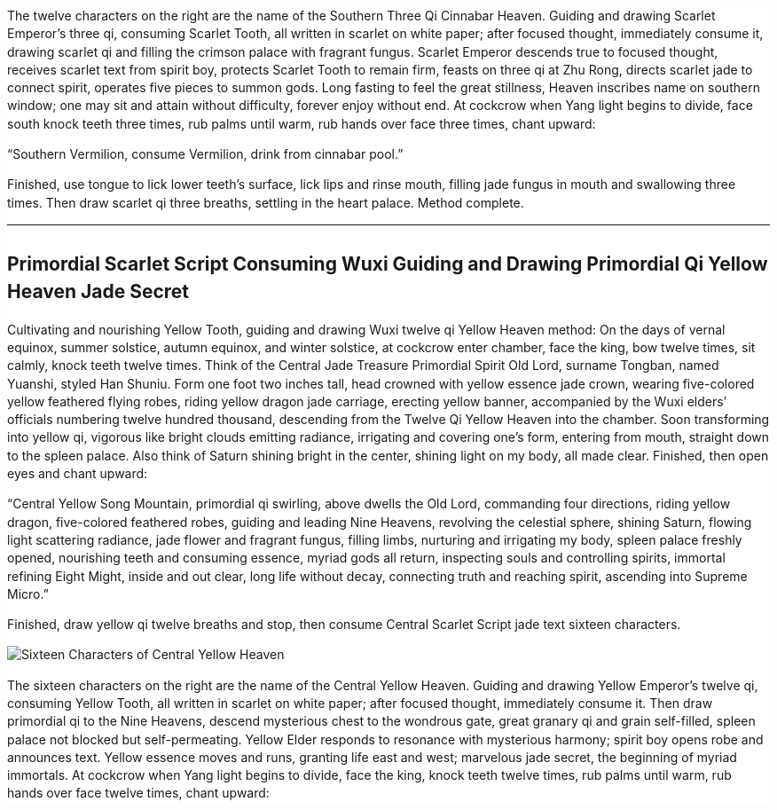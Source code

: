 The twelve characters on the right are the name of the Southern Three Qi Cinnabar Heaven. Guiding and drawing Scarlet Emperor’s three qi, consuming Scarlet Tooth, all written in scarlet on white paper; after focused thought, immediately consume it, drawing scarlet qi and filling the crimson palace with fragrant fungus. Scarlet Emperor descends true to focused thought, receives scarlet text from spirit boy, protects Scarlet Tooth to remain firm, feasts on three qi at Zhu Rong, directs scarlet jade to connect spirit, operates five pieces to summon gods. Long fasting to feel the great stillness, Heaven inscribes name on southern window; one may sit and attain without difficulty, forever enjoy without end. At cockcrow when Yang light begins to divide, face south knock teeth three times, rub palms until warm, rub hands over face three times, chant upward:

“Southern Vermilion, consume Vermilion, drink from cinnabar pool.”

Finished, use tongue to lick lower teeth’s surface, lick lips and rinse mouth, filling jade fungus in mouth and swallowing three times. Then draw scarlet qi three breaths, settling in the heart palace. Method complete.

---

## Primordial Scarlet Script Consuming Wuxi Guiding and Drawing Primordial Qi Yellow Heaven Jade Secret

Cultivating and nourishing Yellow Tooth, guiding and drawing Wuxi twelve qi Yellow Heaven method: On the days of vernal equinox, summer solstice, autumn equinox, and winter solstice, at cockcrow enter chamber, face the king, bow twelve times, sit calmly, knock teeth twelve times. Think of the Central Jade Treasure Primordial Spirit Old Lord, surname Tongban, named Yuanshi, styled Han Shuniu. Form one foot two inches tall, head crowned with yellow essence jade crown, wearing five-colored yellow feathered flying robes, riding yellow dragon jade carriage, erecting yellow banner, accompanied by the Wuxi elders’ officials numbering twelve hundred thousand, descending from the Twelve Qi Yellow Heaven into the chamber. Soon transforming into yellow qi, vigorous like bright clouds emitting radiance, irrigating and covering one’s form, entering from mouth, straight down to the spleen palace. Also think of Saturn shining bright in the center, shining light on my body, all made clear. Finished, then open eyes and chant upward:

“Central Yellow Song Mountain, primordial qi swirling, above dwells the Old Lord, commanding four directions, riding yellow dragon, five-colored feathered robes, guiding and leading Nine Heavens, revolving the celestial sphere, shining Saturn, flowing light scattering radiance, jade flower and fragrant fungus, filling limbs, nurturing and irrigating my body, spleen palace freshly opened, nourishing teeth and consuming essence, myriad gods all return, inspecting souls and controlling spirits, immortal refining Eight Might, inside and out clear, long life without decay, connecting truth and reaching spirit, ascending into Supreme Micro.”

Finished, draw yellow qi twelve breaths and stop, then consume Central Scarlet Script jade text sixteen characters.

![Sixteen Characters of Central Yellow Heaven](https://media.202305/2023-05-10_104446_5153600.8004851098512272.png)

The sixteen characters on the right are the name of the Central Yellow Heaven. Guiding and drawing Yellow Emperor’s twelve qi, consuming Yellow Tooth, all written in scarlet on white paper; after focused thought, immediately consume it. Then draw primordial qi to the Nine Heavens, descend mysterious chest to the wondrous gate, great granary qi and grain self-filled, spleen palace not blocked but self-permeating. Yellow Elder responds to resonance with mysterious harmony; spirit boy opens robe and announces text. Yellow essence moves and runs, granting life east and west; marvelous jade secret, the beginning of myriad immortals. At cockcrow when Yang light begins to divide, face the king, knock teeth twelve times, rub palms until warm, rub hands over face twelve times, chant upward:
